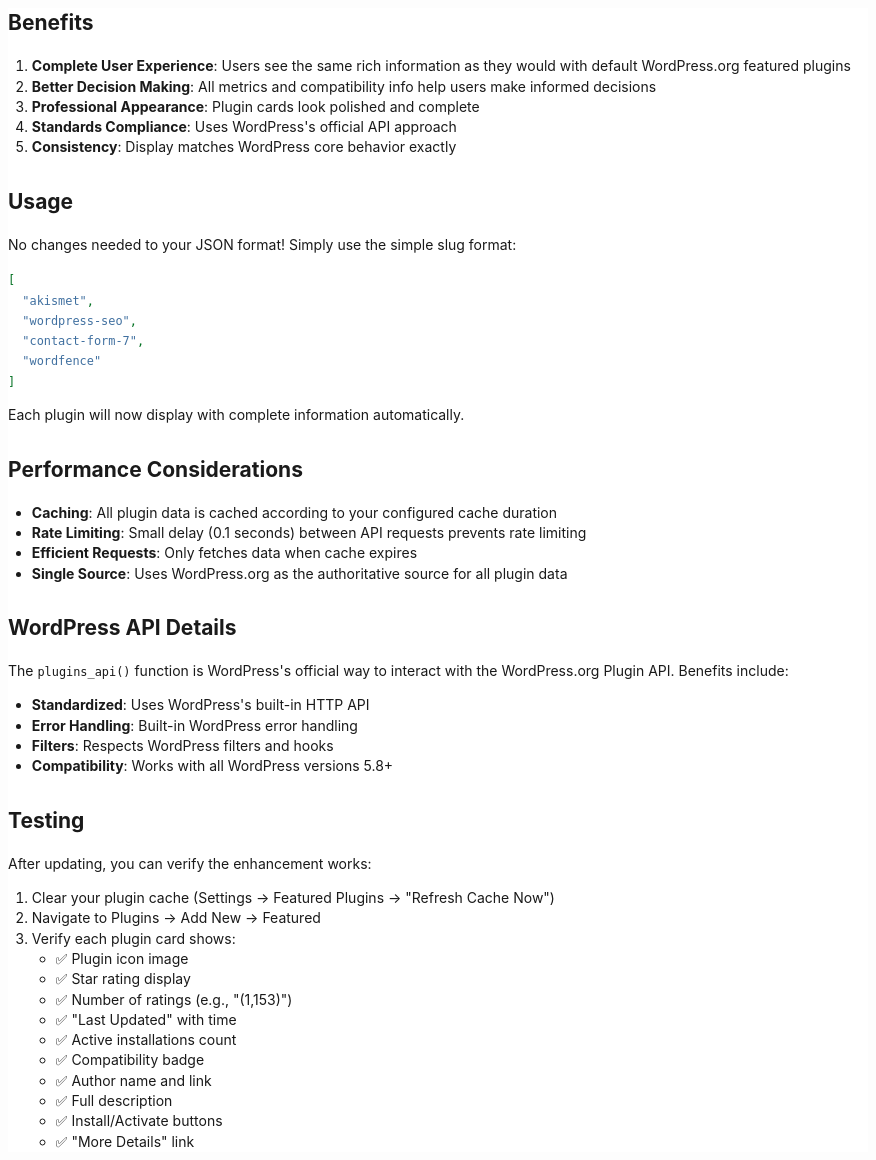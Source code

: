 ## Benefits

1. **Complete User Experience**: Users see the same rich information as they would with default WordPress.org featured plugins
2. **Better Decision Making**: All metrics and compatibility info help users make informed decisions
3. **Professional Appearance**: Plugin cards look polished and complete
4. **Standards Compliance**: Uses WordPress's official API approach
5. **Consistency**: Display matches WordPress core behavior exactly

## Usage

No changes needed to your JSON format! Simply use the simple slug format:

```json
[
  "akismet",
  "wordpress-seo",
  "contact-form-7",
  "wordfence"
]
```

Each plugin will now display with complete information automatically.

## Performance Considerations

- **Caching**: All plugin data is cached according to your configured cache duration
- **Rate Limiting**: Small delay (0.1 seconds) between API requests prevents rate limiting
- **Efficient Requests**: Only fetches data when cache expires
- **Single Source**: Uses WordPress.org as the authoritative source for all plugin data

## WordPress API Details

The `plugins_api()` function is WordPress's official way to interact with the WordPress.org Plugin API. Benefits include:

- **Standardized**: Uses WordPress's built-in HTTP API
- **Error Handling**: Built-in WordPress error handling
- **Filters**: Respects WordPress filters and hooks
- **Compatibility**: Works with all WordPress versions 5.8+

## Testing

After updating, you can verify the enhancement works:

1. Clear your plugin cache (Settings → Featured Plugins → "Refresh Cache Now")
2. Navigate to Plugins → Add New → Featured
3. Verify each plugin card shows:
   - ✅ Plugin icon image
   - ✅ Star rating display
   - ✅ Number of ratings (e.g., "(1,153)")
   - ✅ "Last Updated" with time
   - ✅ Active installations count
   - ✅ Compatibility badge
   - ✅ Author name and link
   - ✅ Full description
   - ✅ Install/Activate buttons
   - ✅ "More Details" link

